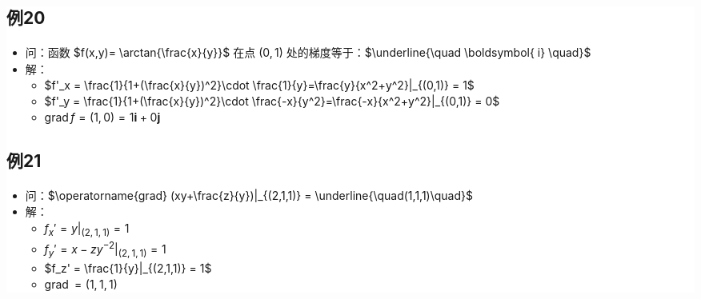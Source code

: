 ## 例20

- 问：函数 $f(x,y)= \arctan{\frac{x}{y}}$ 在点 $(0,1)$ 处的梯度等于：$\underline{\quad \boldsymbol{ i} \quad}$
- 解：
  - $f'_x = \frac{1}{1+(\frac{x}{y})^2}\cdot \frac{1}{y}=\frac{y}{x^2+y^2}|_{(0,1)} = 1$
  - $f'_y = \frac{1}{1+(\frac{x}{y})^2}\cdot \frac{-x}{y^2}=\frac{-x}{x^2+y^2}|_{(0,1)} = 0$
  - $\operatorname{grad} f = (1,0) = 1 \boldsymbol{i} + 0 \boldsymbol{j}$

## 例21

- 问：$\operatorname{grad} (xy+\frac{z}{y})|_{(2,1,1)} = \underline{\quad(1,1,1)\quad}$
- 解：
  - $f_x' = y|_{(2,1,1)} = 1$
  - $f_y' = x - zy^{-2}|_{(2,1,1)} = 1$
  - $f_z' = \frac{1}{y}|_{(2,1,1)} = 1$
  - $\operatorname{grad} = (1,1,1)$
